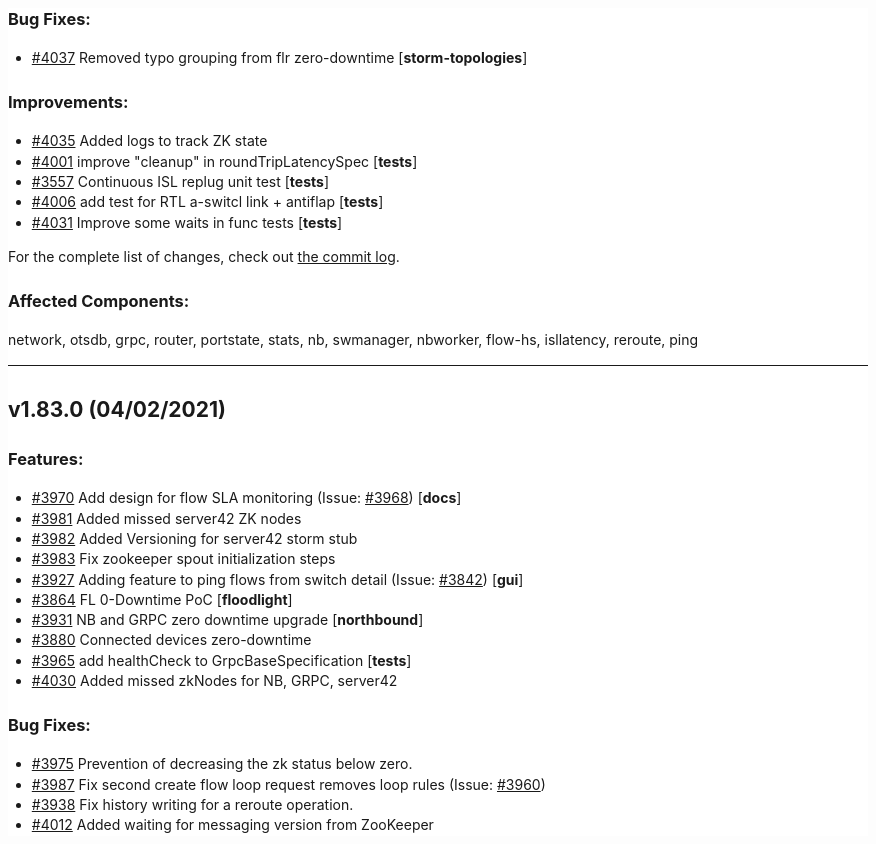 ### Bug Fixes:
-  [#4037](https://github.com/telstra/open-kilda/pull/4037) Removed typo grouping from flr zero-downtime [**storm-topologies**]

### Improvements:
-  [#4035](https://github.com/telstra/open-kilda/pull/4035) Added logs to track ZK state 
-  [#4001](https://github.com/telstra/open-kilda/pull/4001) improve "cleanup" in roundTripLatencySpec [**tests**]
-  [#3557](https://github.com/telstra/open-kilda/pull/3557) Continuous ISL replug unit test [**tests**]
-  [#4006](https://github.com/telstra/open-kilda/pull/4006) add test for RTL a-switcl link + antiflap [**tests**]
-  [#4031](https://github.com/telstra/open-kilda/pull/4031) Improve some waits in func tests [**tests**]

For the complete list of changes, check out [the commit log](https://github.com/telstra/open-kilda/compare/v1.83.0...v1.84.0).

### Affected Components:
network, otsdb, grpc, router, portstate, stats, nb, swmanager, nbworker, flow-hs, isllatency, reroute, ping

---

## v1.83.0 (04/02/2021)

### Features:
-  [#3970](https://github.com/telstra/open-kilda/pull/3970) Add design for flow SLA monitoring (Issue: [#3968](https://github.com/telstra/open-kilda/issues/3968)) [**docs**]
-  [#3981](https://github.com/telstra/open-kilda/pull/3981) Added missed server42 ZK nodes 
-  [#3982](https://github.com/telstra/open-kilda/pull/3982) Added Versioning for server42 storm stub 
-  [#3983](https://github.com/telstra/open-kilda/pull/3983) Fix zookeeper spout initialization steps 
-  [#3927](https://github.com/telstra/open-kilda/pull/3927) Adding feature to ping flows from switch detail (Issue: [#3842](https://github.com/telstra/open-kilda/issues/3842)) [**gui**]
-  [#3864](https://github.com/telstra/open-kilda/pull/3864) FL 0-Downtime PoC [**floodlight**]
-  [#3931](https://github.com/telstra/open-kilda/pull/3931) NB and GRPC zero downtime upgrade [**northbound**]
-  [#3880](https://github.com/telstra/open-kilda/pull/3880) Connected devices zero-downtime 
-  [#3965](https://github.com/telstra/open-kilda/pull/3965) add healthCheck to GrpcBaseSpecification [**tests**]
-  [#4030](https://github.com/telstra/open-kilda/pull/4030) Added missed zkNodes for NB, GRPC, server42 

### Bug Fixes:
-  [#3975](https://github.com/telstra/open-kilda/pull/3975) Prevention of decreasing the zk status below zero. 
-  [#3987](https://github.com/telstra/open-kilda/pull/3987) Fix second create flow loop request removes loop rules (Issue: [#3960](https://github.com/telstra/open-kilda/issues/3960)) 
-  [#3938](https://github.com/telstra/open-kilda/pull/3938) Fix history writing for a reroute operation. 
-  [#4012](https://github.com/telstra/open-kilda/pull/4012) Added waiting for messaging version from ZooKeeper 

